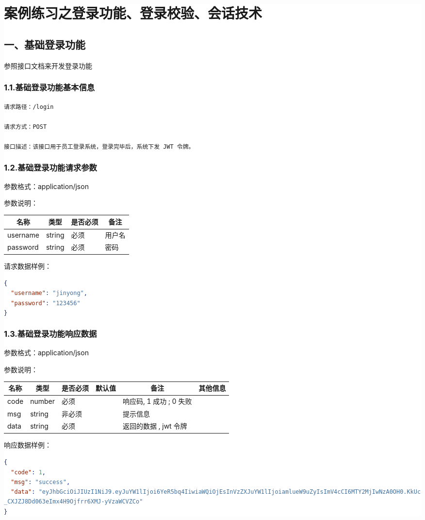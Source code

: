 # 案例练习之登录功能、登录校验、会话技术

## 一、基础登录功能

参照接口文档来开发登录功能

### 1.1.基础登录功能基本信息

```txt
请求路径：/login

请求方式：POST

接口描述：该接口用于员工登录系统，登录完毕后，系统下发 JWT 令牌。
```

### 1.2.基础登录功能请求参数

参数格式：application/json

参数说明：

| 名称     | 类型   | 是否必须 | 备注   |
| -------- | ------ | -------- | ------ |
| username | string | 必须     | 用户名 |
| password | string | 必须     | 密码   |

请求数据样例：

```json
{
  "username": "jinyong",
  "password": "123456"
}
```

### 1.3.基础登录功能响应数据

参数格式：application/json

参数说明：

| 名称 | 类型   | 是否必须 | 默认值 | 备注                     | 其他信息 |
| ---- | ------ | -------- | ------ | ------------------------ | -------- |
| code | number | 必须     |        | 响应码, 1 成功 ; 0  失败 |          |
| msg  | string | 非必须   |        | 提示信息                 |          |
| data | string | 必须     |        | 返回的数据 , jwt 令牌    |          |

响应数据样例：

```json
{
  "code": 1,
  "msg": "success",
  "data": "eyJhbGciOiJIUzI1NiJ9.eyJuYW1lIjoi6YeR5bq4IiwiaWQiOjEsInVzZXJuYW1lIjoiamlueW9uZyIsImV4cCI6MTY2MjIwNzA0OH0.KkUc_CXJZJ8Dd063eImx4H9Ojfrr6XMJ-yVzaWCVZCo"
}
```
